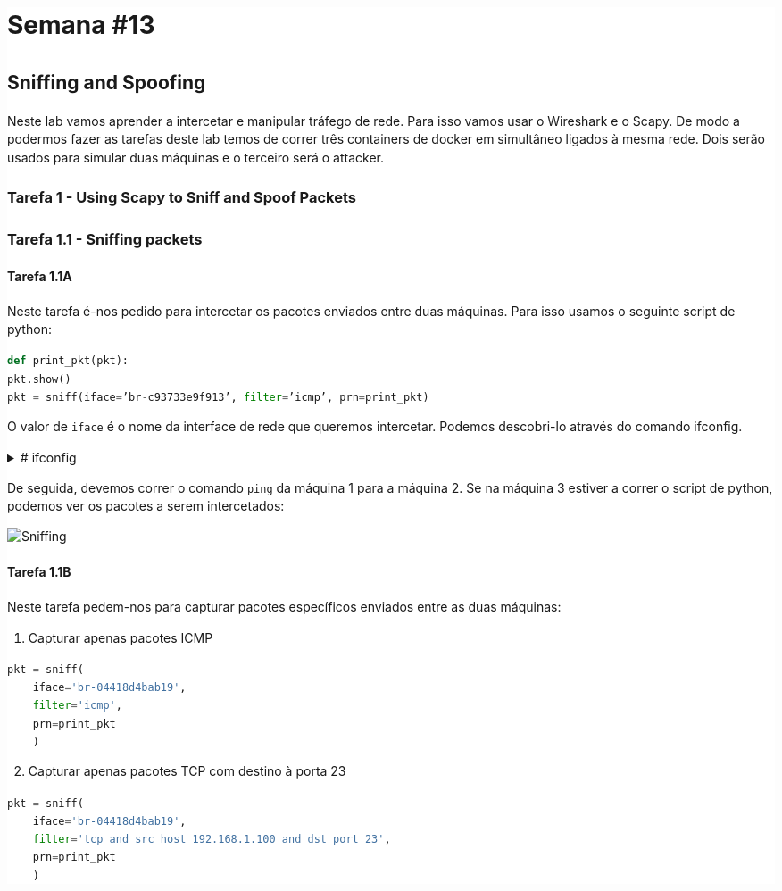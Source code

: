 # Semana #13

## Sniffing and Spoofing

Neste lab vamos aprender a intercetar e manipular tráfego de rede. Para isso vamos usar o Wireshark e o Scapy.
De modo a podermos fazer as tarefas deste lab temos de correr três containers de docker em simultâneo ligados à mesma rede. Dois serão usados para simular duas máquinas e o terceiro será o attacker. 

### Tarefa 1 - Using Scapy to Sniff and Spoof Packets

### Tarefa 1.1 - Sniffing packets

#### Tarefa 1.1A

Neste tarefa é-nos pedido para intercetar os pacotes enviados entre duas máquinas. Para isso usamos o seguinte script de python:

```python
def print_pkt(pkt):
pkt.show()
pkt = sniff(iface=’br-c93733e9f913’, filter=’icmp’, prn=print_pkt) 
```

O valor de `iface` é o nome da interface de rede que queremos intercetar. Podemos descobri-lo através do comando ifconfig. 

<details><summary># ifconfig</summary></details>

De seguida, devemos correr o comando `ping` da máquina 1 para a máquina 2. Se na máquina 3 estiver a correr o script de python, podemos ver os pacotes a serem intercetados: 

![Sniffing](images/logbook13/sniffing.gif)

#### Tarefa 1.1B

Neste tarefa pedem-nos para capturar pacotes específicos enviados entre as duas máquinas:

1. Capturar apenas pacotes ICMP

```python
pkt = sniff(
    iface='br-04418d4bab19', 
    filter='icmp', 
    prn=print_pkt
    )
```

2. Capturar apenas pacotes TCP com destino à porta 23

```python
pkt = sniff(
    iface='br-04418d4bab19', 
    filter='tcp and src host 192.168.1.100 and dst port 23', 
    prn=print_pkt
    )
```

